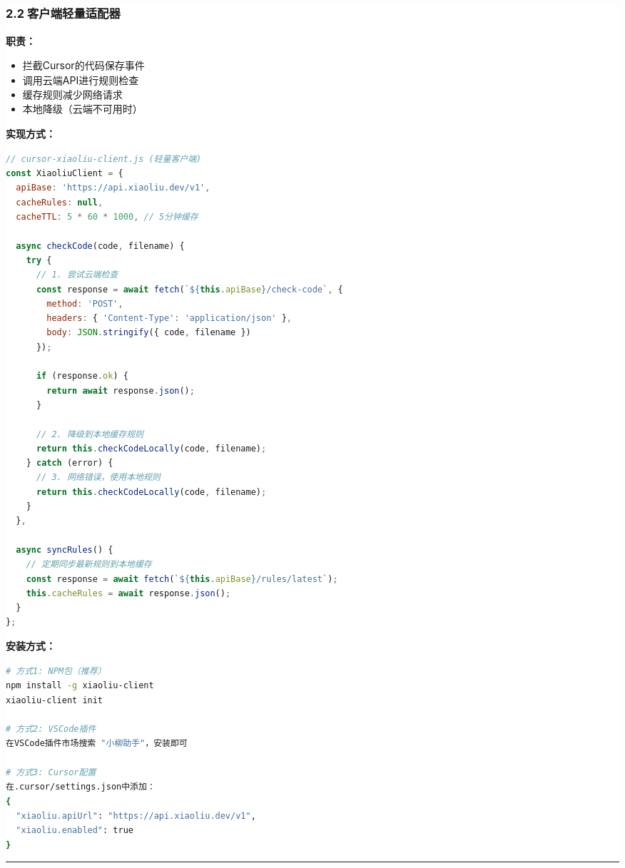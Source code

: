 
### 2.2 客户端轻量适配器

**职责：**
- 拦截Cursor的代码保存事件
- 调用云端API进行规则检查
- 缓存规则减少网络请求
- 本地降级（云端不可用时）

**实现方式：**
```javascript
// cursor-xiaoliu-client.js (轻量客户端)
const XiaoliuClient = {
  apiBase: 'https://api.xiaoliu.dev/v1',
  cacheRules: null,
  cacheTTL: 5 * 60 * 1000, // 5分钟缓存
  
  async checkCode(code, filename) {
    try {
      // 1. 尝试云端检查
      const response = await fetch(`${this.apiBase}/check-code`, {
        method: 'POST',
        headers: { 'Content-Type': 'application/json' },
        body: JSON.stringify({ code, filename })
      });
      
      if (response.ok) {
        return await response.json();
      }
      
      // 2. 降级到本地缓存规则
      return this.checkCodeLocally(code, filename);
    } catch (error) {
      // 3. 网络错误，使用本地规则
      return this.checkCodeLocally(code, filename);
    }
  },
  
  async syncRules() {
    // 定期同步最新规则到本地缓存
    const response = await fetch(`${this.apiBase}/rules/latest`);
    this.cacheRules = await response.json();
  }
};
```

**安装方式：**
```bash
# 方式1: NPM包（推荐）
npm install -g xiaoliu-client
xiaoliu-client init

# 方式2: VSCode插件
在VSCode插件市场搜索 "小柳助手"，安装即可

# 方式3: Cursor配置
在.cursor/settings.json中添加：
{
  "xiaoliu.apiUrl": "https://api.xiaoliu.dev/v1",
  "xiaoliu.enabled": true
}
```

---